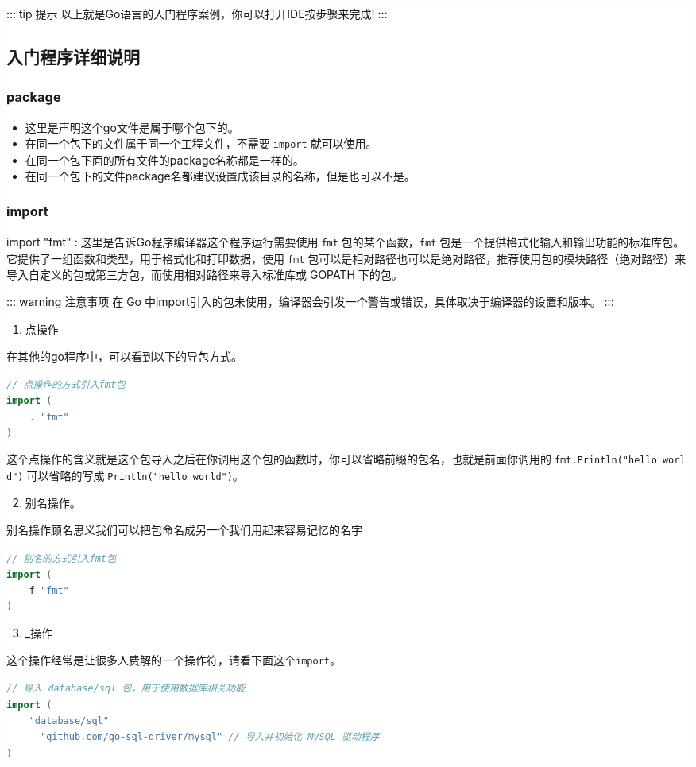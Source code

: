 ::: tip 提示
以上就是Go语言的入门程序案例，你可以打开IDE按步骤来完成!
:::

## 入门程序详细说明

### package

- 这里是声明这个go文件是属于哪个包下的。
- 在同一个包下的文件属于同一个工程文件，不需要 `import` 就可以使用。
- 在同一个包下面的所有文件的package名称都是一样的。
- 在同一个包下的文件package名都建议设置成该目录的名称，但是也可以不是。

### import

import "fmt" : 这里是告诉Go程序编译器这个程序运行需要使用 `fmt` 包的某个函数，`fmt` 包是一个提供格式化输入和输出功能的标准库包。它提供了一组函数和类型，用于格式化和打印数据，使用 `fmt` 包可以是相对路径也可以是绝对路径，推荐使用包的模块路径（绝对路径）来导入自定义的包或第三方包，而使用相对路径来导入标准库或 GOPATH 下的包。

::: warning 注意事项
在 Go 中import引入的包未使用，编译器会引发一个警告或错误，具体取决于编译器的设置和版本。
:::

1. 点操作

在其他的go程序中，可以看到以下的导包方式。

```go
// 点操作的方式引入fmt包
import (
	. "fmt"
)
```

这个点操作的含义就是这个包导入之后在你调用这个包的函数时，你可以省略前缀的包名，也就是前面你调用的 `fmt.Println("hello world")` 可以省略的写成 `Println("hello world")`。

2. 别名操作。

别名操作顾名思义我们可以把包命名成另一个我们用起来容易记忆的名字

```go
// 别名的方式引入fmt包
import (
	f "fmt"
)
```

3. _操作

这个操作经常是让很多人费解的一个操作符，请看下面这个`import`。

```go
// 导入 database/sql 包，用于使用数据库相关功能
import (
	"database/sql"
	_ "github.com/go-sql-driver/mysql" // 导入并初始化 MySQL 驱动程序
)
```
